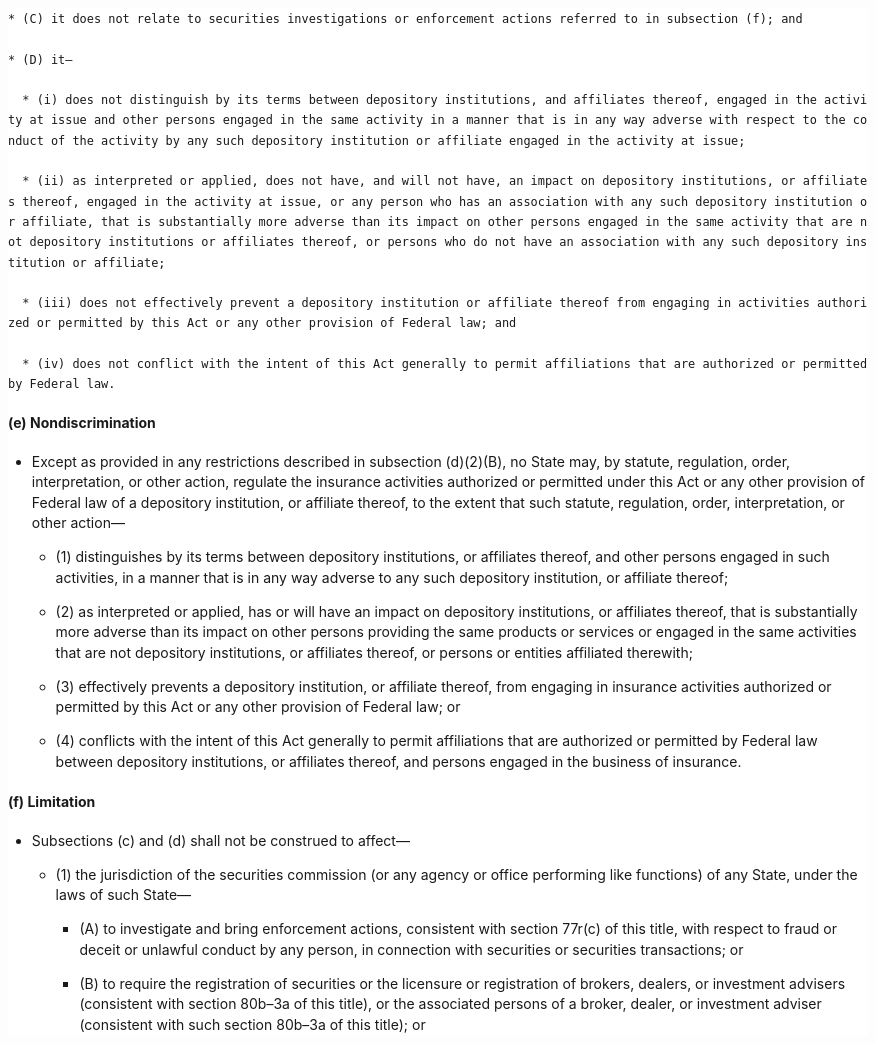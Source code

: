     * (C) it does not relate to securities investigations or enforcement actions referred to in subsection (f); and

    * (D) it—

      * (i) does not distinguish by its terms between depository institutions, and affiliates thereof, engaged in the activity at issue and other persons engaged in the same activity in a manner that is in any way adverse with respect to the conduct of the activity by any such depository institution or affiliate engaged in the activity at issue;

      * (ii) as interpreted or applied, does not have, and will not have, an impact on depository institutions, or affiliates thereof, engaged in the activity at issue, or any person who has an association with any such depository institution or affiliate, that is substantially more adverse than its impact on other persons engaged in the same activity that are not depository institutions or affiliates thereof, or persons who do not have an association with any such depository institution or affiliate;

      * (iii) does not effectively prevent a depository institution or affiliate thereof from engaging in activities authorized or permitted by this Act or any other provision of Federal law; and

      * (iv) does not conflict with the intent of this Act generally to permit affiliations that are authorized or permitted by Federal law.

#### (e) Nondiscrimination
* Except as provided in any restrictions described in subsection (d)(2)(B), no State may, by statute, regulation, order, interpretation, or other action, regulate the insurance activities authorized or permitted under this Act or any other provision of Federal law of a depository institution, or affiliate thereof, to the extent that such statute, regulation, order, interpretation, or other action—

  * (1) distinguishes by its terms between depository institutions, or affiliates thereof, and other persons engaged in such activities, in a manner that is in any way adverse to any such depository institution, or affiliate thereof;

  * (2) as interpreted or applied, has or will have an impact on depository institutions, or affiliates thereof, that is substantially more adverse than its impact on other persons providing the same products or services or engaged in the same activities that are not depository institutions, or affiliates thereof, or persons or entities affiliated therewith;

  * (3) effectively prevents a depository institution, or affiliate thereof, from engaging in insurance activities authorized or permitted by this Act or any other provision of Federal law; or

  * (4) conflicts with the intent of this Act generally to permit affiliations that are authorized or permitted by Federal law between depository institutions, or affiliates thereof, and persons engaged in the business of insurance.

#### (f) Limitation
* Subsections (c) and (d) shall not be construed to affect—

  * (1) the jurisdiction of the securities commission (or any agency or office performing like functions) of any State, under the laws of such State—

    * (A) to investigate and bring enforcement actions, consistent with section 77r(c) of this title, with respect to fraud or deceit or unlawful conduct by any person, in connection with securities or securities transactions; or

    * (B) to require the registration of securities or the licensure or registration of brokers, dealers, or investment advisers (consistent with section 80b–3a of this title), or the associated persons of a broker, dealer, or investment adviser (consistent with such section 80b–3a of this title); or
